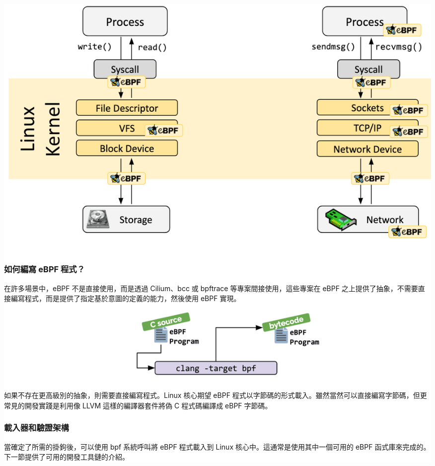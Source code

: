![Hook overview](images/hook-overview.png)

### 如何編寫 eBPF 程式？

在許多場景中，eBPF 不是直接使用，而是透過 Cilium、bcc 或 bpftrace 等專案間接使用，這些專案在 eBPF 之上提供了抽象，不需要直接編寫程式，而是提供了指定基於意圖的定義的能力，然後使用 eBPF 實現。

![Clang](images/clang.png)

如果不存在更高級別的抽象，則需要直接編寫程式。Linux 核心期望 eBPF 程式以字節碼的形式載入。雖然當然可以直接編寫字節碼，但更常見的開發實踐是利用像 LLVM 這樣的編譯器套件將偽 C 程式碼編譯成 eBPF 字節碼。

### 載入器和驗證架構

當確定了所需的掛鉤後，可以使用 bpf 系統呼叫將 eBPF 程式載入到 Linux 核心中。這通常是使用其中一個可用的 eBPF 函式庫來完成的。下一節提供了可用的開發工具鏈的介紹。
